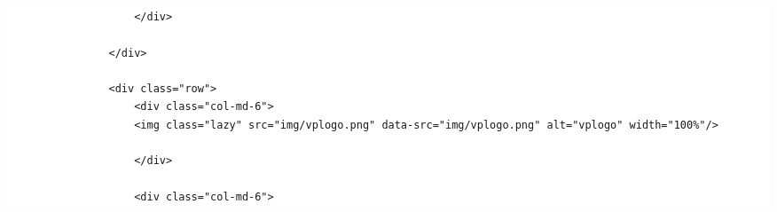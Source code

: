                 		</div>

                	</div>

                	<div class="row">
                		<div class="col-md-6">
                		<img class="lazy" src="img/vplogo.png" data-src="img/vplogo.png" alt="vplogo" width="100%"/>

                		</div>

                		<div class="col-md-6">